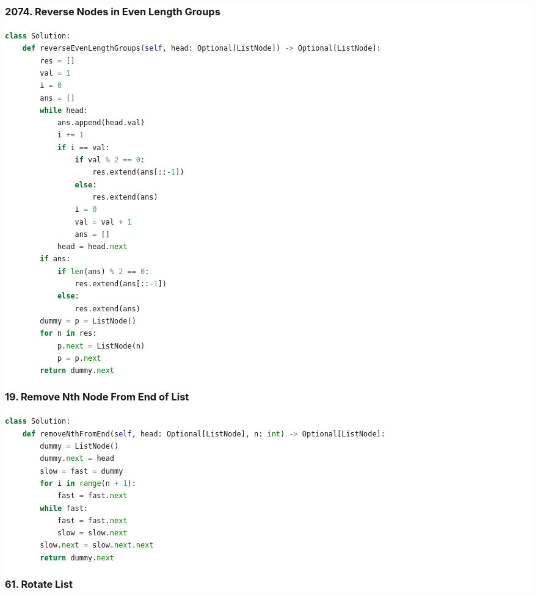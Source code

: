 ### 2074. Reverse Nodes in Even Length Groups

```python
class Solution:
    def reverseEvenLengthGroups(self, head: Optional[ListNode]) -> Optional[ListNode]:
        res = []
        val = 1
        i = 0
        ans = []
        while head:
            ans.append(head.val)
            i += 1
            if i == val:
                if val % 2 == 0:
                    res.extend(ans[::-1])
                else:
                    res.extend(ans)
                i = 0
                val = val + 1
                ans = []
            head = head.next 
        if ans:
            if len(ans) % 2 == 0:
                res.extend(ans[::-1])
            else:
                res.extend(ans)
        dummy = p = ListNode()
        for n in res:
            p.next = ListNode(n)
            p = p.next 
        return dummy.next 
```

### 19. Remove Nth Node From End of List

```python
class Solution:
    def removeNthFromEnd(self, head: Optional[ListNode], n: int) -> Optional[ListNode]:
        dummy = ListNode()
        dummy.next = head 
        slow = fast = dummy
        for i in range(n + 1):
            fast = fast.next 
        while fast:
            fast = fast.next
            slow = slow.next 
        slow.next = slow.next.next 
        return dummy.next 
```

### 61. Rotate List
